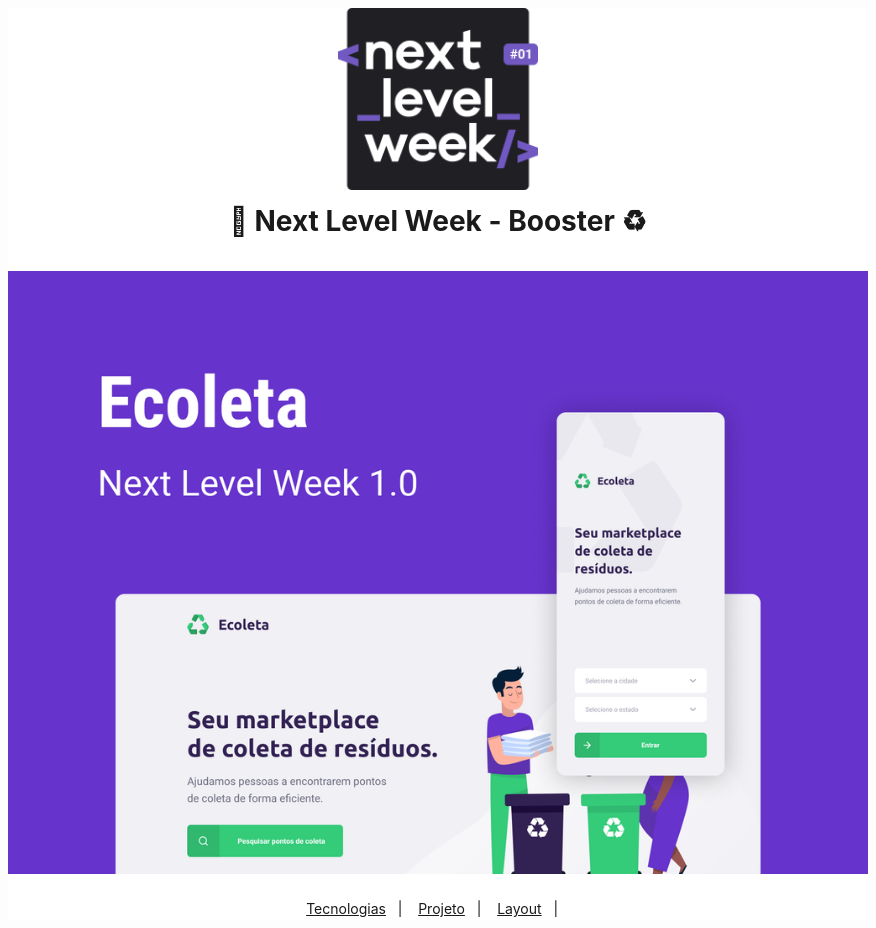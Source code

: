 <h1 align="center">
    <img alt="Next Level Week" src="./assets/logo.svg" width="200px" />
    <br />
  🚀 Next Level Week - Booster ♻️
</h1>

<h2 align="center">

  <img alt="Capa" src="./assets/Capa.png" width="100%" height="80%"/>
</h2>
<p align="center">
  <a href="#rocket-tecnologias">Tecnologias</a>&nbsp;&nbsp;&nbsp;|&nbsp;&nbsp;&nbsp;
  <a href="#-projeto">Projeto</a>&nbsp;&nbsp;&nbsp;|&nbsp;&nbsp;&nbsp;
  <a href="#-layout">Layout</a>&nbsp;&nbsp;&nbsp;|&nbsp;&nbsp;&nbsp;